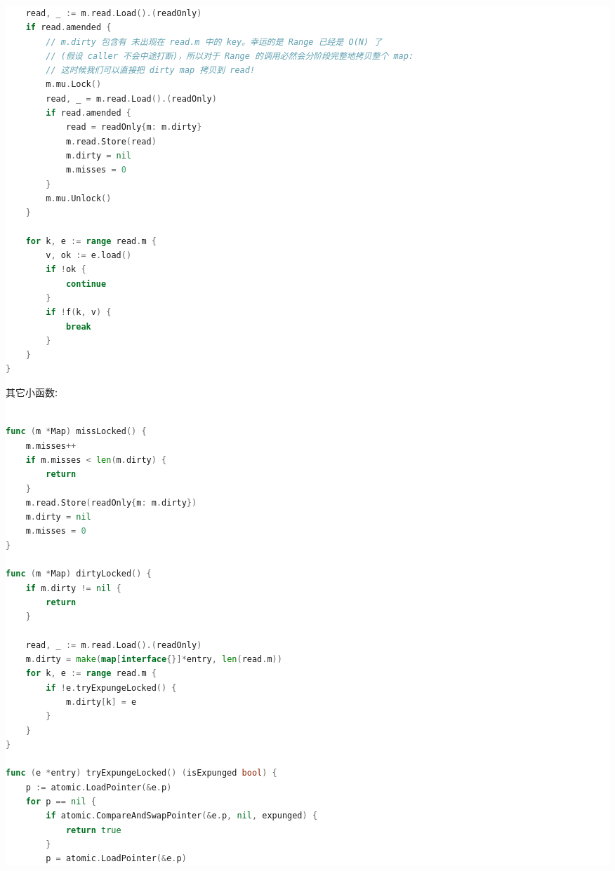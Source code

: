 ```go
    read, _ := m.read.Load().(readOnly)
    if read.amended {
        // m.dirty 包含有 未出现在 read.m 中的 key。幸运的是 Range 已经是 O(N) 了
        // (假设 caller 不会中途打断)，所以对于 Range 的调用必然会分阶段完整地拷贝整个 map:
        // 这时候我们可以直接把 dirty map 拷贝到 read!
        m.mu.Lock()
        read, _ = m.read.Load().(readOnly)
        if read.amended {
            read = readOnly{m: m.dirty}
            m.read.Store(read)
            m.dirty = nil
            m.misses = 0
        }
        m.mu.Unlock()
    }

    for k, e := range read.m {
        v, ok := e.load()
        if !ok {
            continue
        }
        if !f(k, v) {
            break
        }
    }
}

```

其它小函数:

```go

func (m *Map) missLocked() {
    m.misses++
    if m.misses < len(m.dirty) {
        return
    }
    m.read.Store(readOnly{m: m.dirty})
    m.dirty = nil
    m.misses = 0
}

func (m *Map) dirtyLocked() {
    if m.dirty != nil {
        return
    }

    read, _ := m.read.Load().(readOnly)
    m.dirty = make(map[interface{}]*entry, len(read.m))
    for k, e := range read.m {
        if !e.tryExpungeLocked() {
            m.dirty[k] = e
        }
    }
}

func (e *entry) tryExpungeLocked() (isExpunged bool) {
    p := atomic.LoadPointer(&e.p)
    for p == nil {
        if atomic.CompareAndSwapPointer(&e.p, nil, expunged) {
            return true
        }
        p = atomic.LoadPointer(&e.p)
```